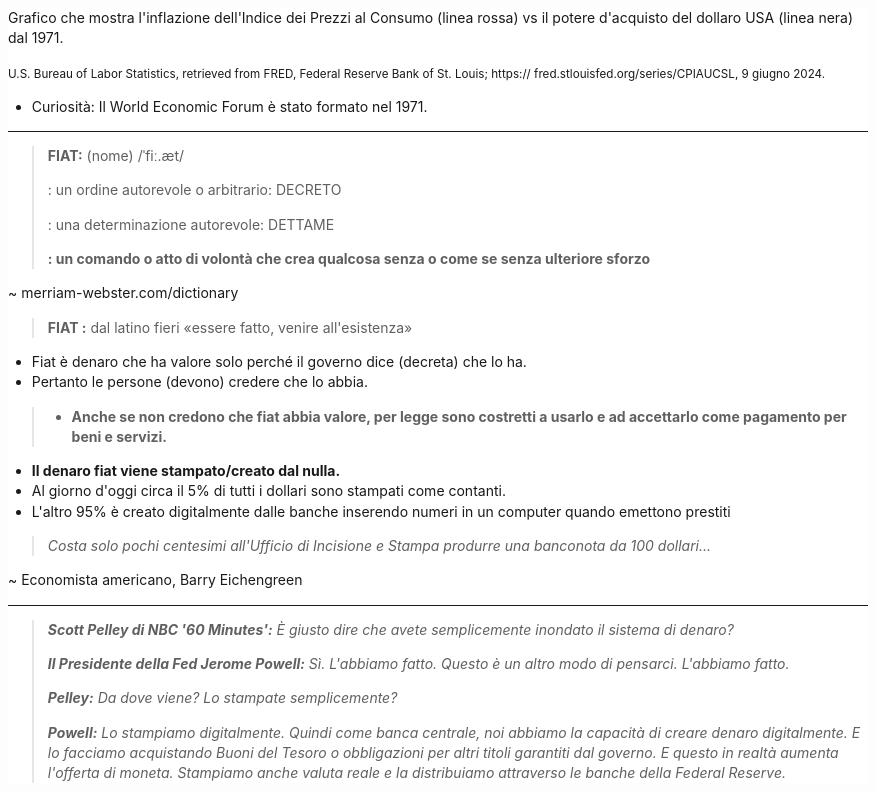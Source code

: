 Grafico che mostra l'inflazione dell'Indice dei Prezzi al Consumo (linea rossa) vs il potere d'acquisto del dollaro USA (linea nera) dal 1971.

<small>U.S. Bureau of Labor Statistics, retrieved from FRED, Federal Reserve Bank of St. Louis; https://
fred.stlouisfed.org/series/CPIAUCSL, 9 giugno 2024.</small>

* Curiosità: Il World Economic Forum è stato formato nel 1971.
---

>**FIAT:** (nome) /ˈfiː.æt/
>
>: un ordine autorevole o arbitrario: DECRETO
>
>: una determinazione autorevole: DETTAME
>
>**: un comando o atto di volontà che crea qualcosa senza
>o come se senza ulteriore sforzo**

~ merriam-webster.com/dictionary

>**FIAT :** dal latino fieri «essere fatto, venire all'esistenza»

* Fiat è denaro che ha valore solo perché il governo dice (decreta) che lo ha.
* Pertanto le persone (devono) credere che lo abbia.
>* **Anche se non credono che fiat abbia valore, per legge sono
costretti a usarlo e ad accettarlo come pagamento per
beni e servizi.**
* **Il denaro fiat viene stampato/creato dal nulla.**
* Al giorno d'oggi circa il 5% di tutti i dollari sono stampati come
contanti.
* L'altro 95% è creato digitalmente dalle banche inserendo
numeri in un computer quando emettono prestiti

>*Costa solo pochi centesimi all'Ufficio
di Incisione e Stampa produrre una banconota da 100 dollari...*

~ Economista americano, Barry Eichengreen

---

>***Scott Pelley di NBC '60 Minutes':*** *È giusto dire che
>avete semplicemente inondato il sistema di denaro?*
>
>***Il Presidente della Fed Jerome Powell:*** *Sì. L'abbiamo fatto.
>Questo è un altro modo di pensarci. L'abbiamo fatto.*
>
>***Pelley:*** *Da dove viene?
>Lo stampate semplicemente?*
>
>***Powell:*** *Lo stampiamo digitalmente. Quindi come banca centrale, noi
>abbiamo la capacità di creare denaro digitalmente. E lo facciamo
>acquistando Buoni del Tesoro o obbligazioni per altri titoli garantiti dal governo. E questo in realtà aumenta l'offerta di moneta. Stampiamo anche valuta reale e la distribuiamo attraverso le banche della Federal Reserve.*
